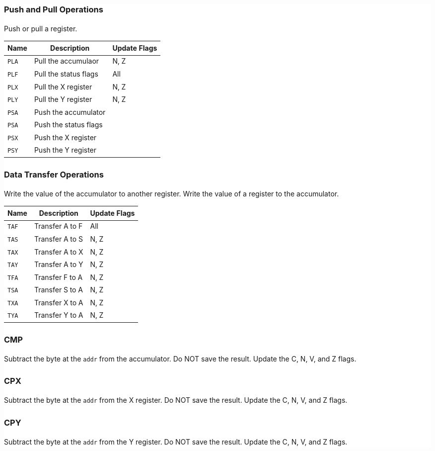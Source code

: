 ### Push and Pull Operations
Push or pull a register.

| Name | Description | Update Flags |
| ---- | ----------- | -------------- |
| `PLA` | Pull the accumulaor | N, Z |
| `PLF` | Pull the status flags | All |
| `PLX` | Pull the X register | N, Z |
| `PLY` | Pull the Y register | N, Z |
| `PSA` | Push the accumulator |  |
| `PSA` | Push the status flags |  |
| `PSX` | Push the X register |  |
| `PSY` | Push the Y register |  |

### Data Transfer Operations
Write the value of the accumulator to another register.
Write the value of a register to the accumulator.

| Name | Description | Update Flags |
| ---- | ----------- | -------------- |
| `TAF` | Transfer A to F | All |
| `TAS` | Transfer A to S | N, Z |
| `TAX` | Transfer A to X | N, Z |
| `TAY` | Transfer A to Y | N, Z |
| `TFA` | Transfer F to A | N, Z |
| `TSA` | Transfer S to A | N, Z |
| `TXA` | Transfer X to A | N, Z |
| `TYA` | Transfer Y to A | N, Z |

### CMP
Subtract the byte at the `addr` from the accumulator.
Do NOT save the result. Update the C, N, V, and Z flags.

### CPX
Subtract the byte at the `addr` from the X register.
Do NOT save the result. Update the C, N, V, and Z flags.

### CPY
Subtract the byte at the `addr` from the Y register.
Do NOT save the result. Update the C, N, V, and Z flags.
